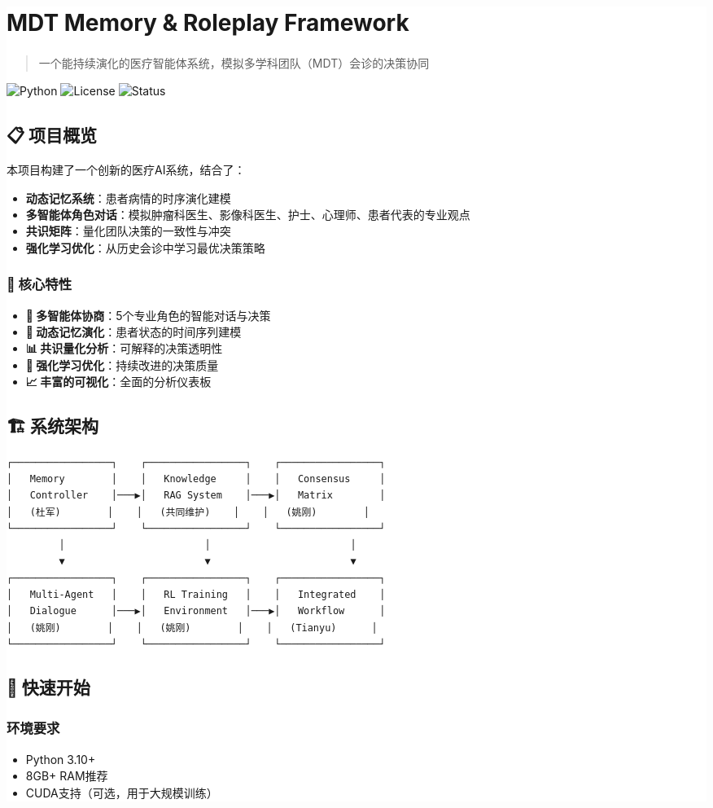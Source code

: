 # MDT Memory & Roleplay Framework

> 一个能持续演化的医疗智能体系统，模拟多学科团队（MDT）会诊的决策协同

![Python](https://img.shields.io/badge/Python-3.10+-blue.svg)
![License](https://img.shields.io/badge/License-MIT-green.svg)
![Status](https://img.shields.io/badge/Status-Development-orange.svg)

## 📋 项目概览

本项目构建了一个创新的医疗AI系统，结合了：
- **动态记忆系统**：患者病情的时序演化建模
- **多智能体角色对话**：模拟肿瘤科医生、影像科医生、护士、心理师、患者代表的专业观点
- **共识矩阵**：量化团队决策的一致性与冲突
- **强化学习优化**：从历史会诊中学习最优决策策略

### 🎯 核心特性

- **🤖 多智能体协商**：5个专业角色的智能对话与决策
- **🧠 动态记忆演化**：患者状态的时间序列建模
- **📊 共识量化分析**：可解释的决策透明性
- **🚀 强化学习优化**：持续改进的决策质量
- **📈 丰富的可视化**：全面的分析仪表板

## 🏗️ 系统架构

```
┌─────────────────┐    ┌─────────────────┐    ┌─────────────────┐
│   Memory        │    │   Knowledge     │    │   Consensus     │
│   Controller    │───▶│   RAG System    │───▶│   Matrix        │
│   (杜军)        │    │   (共同维护)    │    │   (姚刚)        │
└─────────────────┘    └─────────────────┘    └─────────────────┘
         │                        │                        │
         ▼                        ▼                        ▼
┌─────────────────┐    ┌─────────────────┐    ┌─────────────────┐
│   Multi-Agent   │    │   RL Training   │    │   Integrated    │
│   Dialogue      │───▶│   Environment   │───▶│   Workflow      │
│   (姚刚)        │    │   (姚刚)        │    │   (Tianyu)      │
└─────────────────┘    └─────────────────┘    └─────────────────┘
```

## 🚀 快速开始

### 环境要求

- Python 3.10+
- 8GB+ RAM推荐
- CUDA支持（可选，用于大规模训练）
